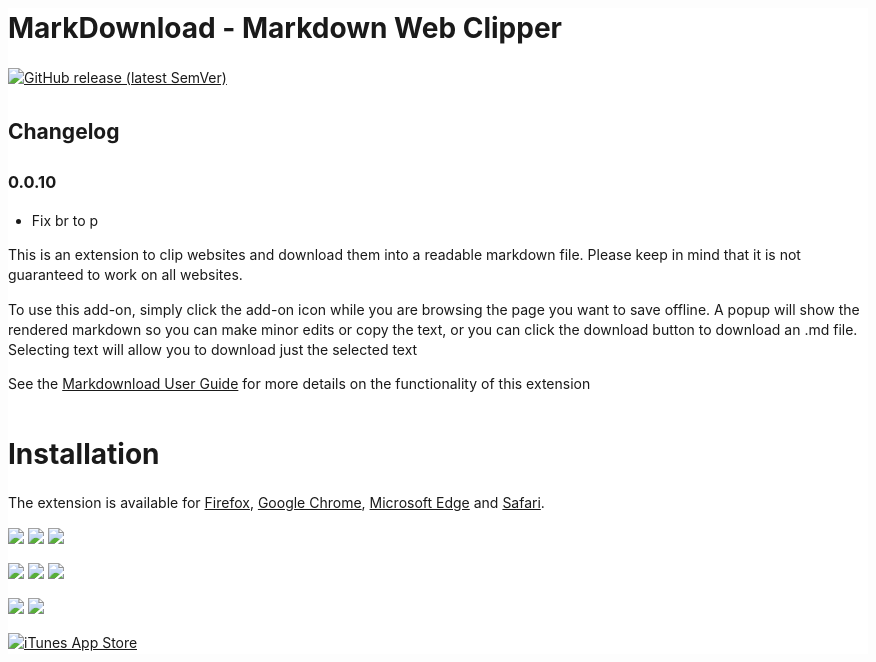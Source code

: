 # MarkDownload - Markdown Web Clipper

[![GitHub release (latest SemVer)](https://img.shields.io/github/v/release/deathau/markdownload?style=for-the-badge&sort=semver)](https://github.com/deathau/markdownload/releases/latest)

## Changelog

### 0.0.10

- Fix br to p

This is an extension to clip websites and download them into a readable markdown file. Please keep in mind that it is not guaranteed to work on all websites.

To use this add-on, simply click the add-on icon while you are browsing the page you want to save offline. A popup will show the rendered markdown so you can make minor edits or copy the text, or you can click the download button to download an .md file.  
Selecting text will allow you to download just the selected text

See the [Markdownload User Guide](https://death.id.au/30-39+Personal+Dev/33+Browser+Extensions/33.01+MarkDownload/Markdownload+User+Guide) for more details on the functionality of this extension

# Installation

The extension is available for [Firefox](https://addons.mozilla.org/en-GB/firefox/addon/markdownload/), [Google Chrome](https://chrome.google.com/webstore/detail/markdownload-markdown-web/pcmpcfapbekmbjjkdalcgopdkipoggdi), [Microsoft Edge](https://microsoftedge.microsoft.com/addons/detail/hajanaajapkhaabfcofdjgjnlgkdkknm) and [Safari](https://apple.co/3tcU0pD).

[![](https://img.shields.io/chrome-web-store/v/pcmpcfapbekmbjjkdalcgopdkipoggdi.svg?logo=google-chrome&style=flat)](https://chrome.google.com/webstore/detail/markdownload-markdown-web/pcmpcfapbekmbjjkdalcgopdkipoggdi) [![](https://img.shields.io/chrome-web-store/rating/pcmpcfapbekmbjjkdalcgopdkipoggdi.svg?logo=google-chrome&style=flat)](https://chrome.google.com/webstore/detail/markdownload-markdown-web/pcmpcfapbekmbjjkdalcgopdkipoggdi) [![](https://img.shields.io/chrome-web-store/users/pcmpcfapbekmbjjkdalcgopdkipoggdi.svg?logo=google-chrome&style=flat)](https://chrome.google.com/webstore/detail/markdownload-markdown-web/pcmpcfapbekmbjjkdalcgopdkipoggdi)

[![](https://img.shields.io/amo/v/markdownload.svg?logo=firefox&style=flat)](https://addons.mozilla.org/en-US/firefox/addon/markdownload/) [![](https://img.shields.io/amo/rating/markdownload.svg?logo=firefox&style=flat)](https://addons.mozilla.org/en-US/firefox/addon/markdownload/) [![](https://img.shields.io/amo/users/markdownload.svg?logo=firefox&style=flat)](https://addons.mozilla.org/en-US/firefox/addon/markdownload/)

[![](https://img.shields.io/badge/dynamic/json?label=edge%20add-on&prefix=v&query=%24.version&url=https%3A%2F%2Fmicrosoftedge.microsoft.com%2Faddons%2Fgetproductdetailsbycrxid%2Fhajanaajapkhaabfcofdjgjnlgkdkknm&style=flat&logo=microsoft-edge)](https://microsoftedge.microsoft.com/addons/detail/hajanaajapkhaabfcofdjgjnlgkdkknm) [![](https://img.shields.io/badge/dynamic/json?label=rating&suffix=/5&query=%24.averageRating&url=https%3A%2F%2Fmicrosoftedge.microsoft.com%2Faddons%2Fgetproductdetailsbycrxid%2Fhajanaajapkhaabfcofdjgjnlgkdkknm&style=flat&logo=microsoft-edge)](https://microsoftedge.microsoft.com/addons/detail/hajanaajapkhaabfcofdjgjnlgkdkknm)

[![iTunes App Store](https://img.shields.io/itunes/v/1554029832?label=Safari&logo=safari&style=flat)](https://apple.co/3tcU0pD)
